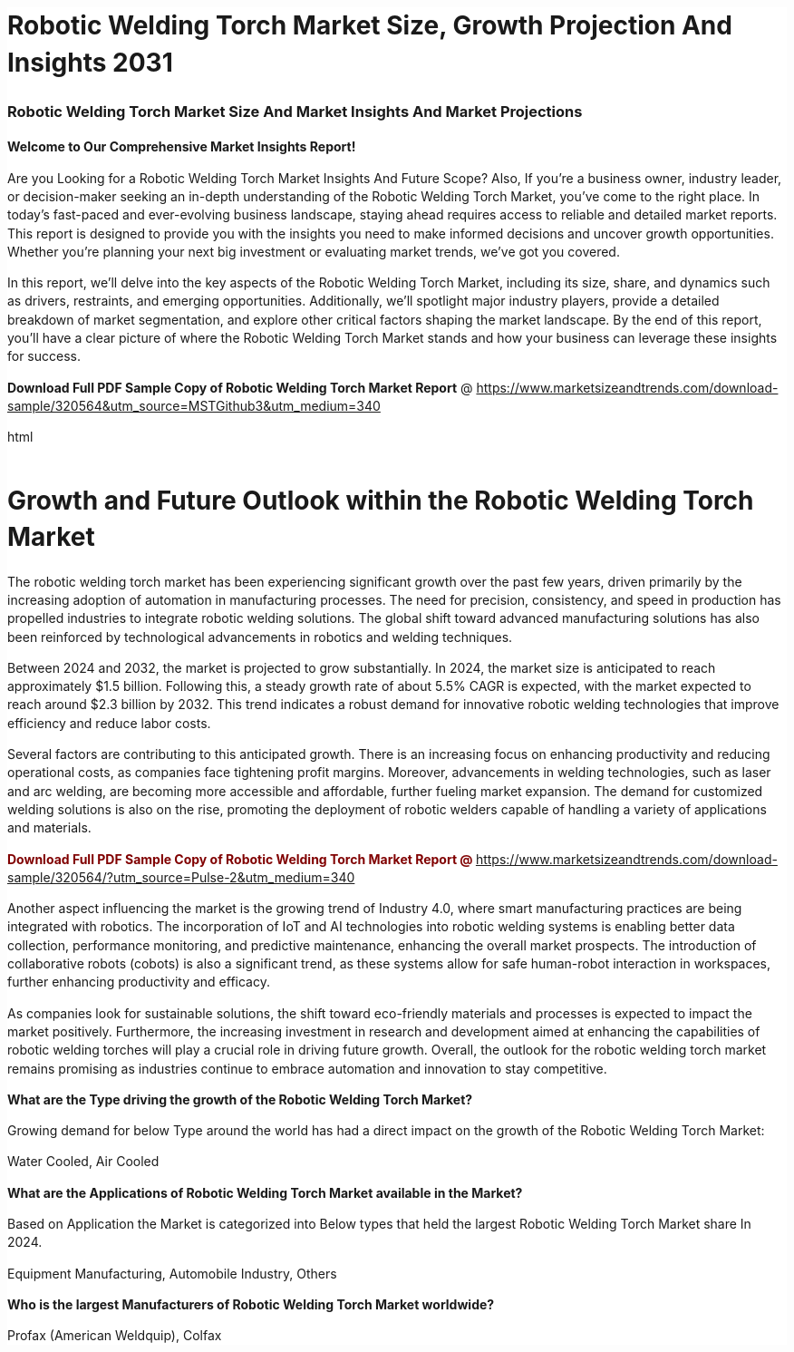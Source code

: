 <H1> Robotic Welding Torch Market Size, Growth Projection And Insights 2031</H1><div class="" data-test-id=""><h3><span class="">Robotic Welding Torch Market Size And Market Insights And Market Projections</span></h3></div><div class="" data-test-id=""><p><strong>Welcome to Our Comprehensive Market Insights Report!</strong></p><p>Are you Looking for a Robotic Welding Torch Market Insights And Future Scope? Also, If you&rsquo;re a business owner, industry leader, or decision-maker seeking an in-depth understanding of the Robotic Welding Torch Market, you&rsquo;ve come to the right place. In today&rsquo;s fast-paced and ever-evolving business landscape, staying ahead requires access to reliable and detailed market reports. This report is designed to provide you with the insights you need to make informed decisions and uncover growth opportunities. Whether you&rsquo;re planning your next big investment or evaluating market trends, we&rsquo;ve got you covered.</p><p>In this report, we&rsquo;ll delve into the key aspects of the Robotic Welding Torch Market, including its size, share, and dynamics such as drivers, restraints, and emerging opportunities. Additionally, we&rsquo;ll spotlight major industry players, provide a detailed breakdown of market segmentation, and explore other critical factors shaping the market landscape. By the end of this report, you&rsquo;ll have a clear picture of where the Robotic Welding Torch Market stands and how your business can leverage these insights for success.</p><p><strong>Download Full PDF Sample Copy of Robotic Welding Torch Market Report</strong> @ <a href="https://www.marketsizeandtrends.com/download-sample/320564&utm_source=MSTGithub3&utm_medium=340" target="_blank">https://www.marketsizeandtrends.com/download-sample/320564&utm_source=MSTGithub3&utm_medium=340</a></p></div><div class="" data-test-id=""><p><span class="">html<html> <head> <title>Robotic Welding Torch Market Growth and Future Outlook</title> </head> <body> <h1>Growth and Future Outlook within the Robotic Welding Torch Market</h1> <p>The robotic welding torch market has been experiencing significant growth over the past few years, driven primarily by the increasing adoption of automation in manufacturing processes. The need for precision, consistency, and speed in production has propelled industries to integrate robotic welding solutions. The global shift toward advanced manufacturing solutions has also been reinforced by technological advancements in robotics and welding techniques.</p> <p>Between 2024 and 2032, the market is projected to grow substantially. In 2024, the market size is anticipated to reach approximately $1.5 billion. Following this, a steady growth rate of about 5.5% CAGR is expected, with the market expected to reach around $2.3 billion by 2032. This trend indicates a robust demand for innovative robotic welding technologies that improve efficiency and reduce labor costs.</p> <p>Several factors are contributing to this anticipated growth. There is an increasing focus on enhancing productivity and reducing operational costs, as companies face tightening profit margins. Moreover, advancements in welding technologies, such as laser and arc welding, are becoming more accessible and affordable, further fueling market expansion. The demand for customized welding solutions is also on the rise, promoting the deployment of robotic welders capable of handling a variety of applications and materials.</p> <p><strong><span style="color: #800000;">Download Full PDF Sample Copy of Robotic Welding Torch Market Report @</span>&nbsp;</strong><a href="https://www.marketsizeandtrends.com/download-sample/320564/?utm_source=Pulse-2&amp;utm_medium=340">https://www.marketsizeandtrends.com/download-sample/320564/?utm_source=Pulse-2&amp;utm_medium=340</a></p> <p>Another aspect influencing the market is the growing trend of Industry 4.0, where smart manufacturing practices are being integrated with robotics. The incorporation of IoT and AI technologies into robotic welding systems is enabling better data collection, performance monitoring, and predictive maintenance, enhancing the overall market prospects. The introduction of collaborative robots (cobots) is also a significant trend, as these systems allow for safe human-robot interaction in workspaces, further enhancing productivity and efficacy.</p> <p>As companies look for sustainable solutions, the shift toward eco-friendly materials and processes is expected to impact the market positively. Furthermore, the increasing investment in research and development aimed at enhancing the capabilities of robotic welding torches will play a crucial role in driving future growth. Overall, the outlook for the robotic welding torch market remains promising as industries continue to embrace automation and innovation to stay competitive.</p> </body></html></span></p><p><strong><span class="">What are the&nbsp;Type driving the growth of the Robotic Welding Torch Market?</span></strong></p></div><div class="" data-test-id=""><p><span class="">Growing demand for below Type around the world has had a direct impact on the growth of the Robotic Welding Torch Market:</span></p></div><div class="" data-test-id=""><p>Water Cooled, Air Cooled</p><p><span class=""><strong>What are the&nbsp;Applications&nbsp;of Robotic Welding Torch Market available in the Market?</strong></span></p></div><div class="" data-test-id=""><p><span class="">Based on Application the Market is categorized into Below types that held the largest Robotic Welding Torch Market share In 2024.</span></p></div><div class="" data-test-id=""><p><span class="">Equipment Manufacturing, Automobile Industry, Others</span></p><p><span class=""><strong>Who is the largest Manufacturers of Robotic Welding Torch Market worldwide?</strong></span></p></div><div class="" data-test-id=""><p><span class="">Profax (American Weldquip), Colfax